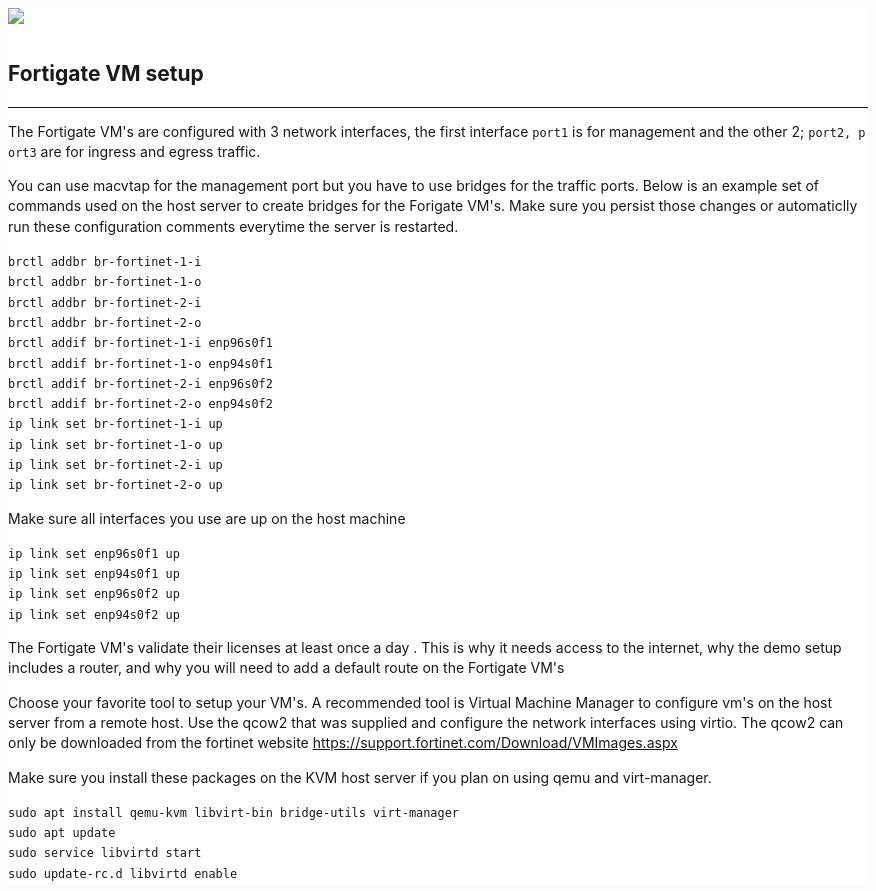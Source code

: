 <img class="right" src="./resources/20191106_094152.jpg" width="70%">


## Fortigate VM setup
_______________

The Fortigate VM's are configured with 3 network interfaces, the first interface `port1` is for management and the other 2;
`port2, port3` are for ingress and egress traffic.

You can use macvtap for the management port but you have to use bridges for the traffic ports. Below is an example set of commands used on the host server to create bridges for the Forigate VM's. Make sure you persist those changes or  automaticlly run these configuration comments everytime the server is restarted.


```
brctl addbr br-fortinet-1-i
brctl addbr br-fortinet-1-o
brctl addbr br-fortinet-2-i
brctl addbr br-fortinet-2-o
brctl addif br-fortinet-1-i enp96s0f1
brctl addif br-fortinet-1-o enp94s0f1
brctl addif br-fortinet-2-i enp96s0f2
brctl addif br-fortinet-2-o enp94s0f2
ip link set br-fortinet-1-i up
ip link set br-fortinet-1-o up
ip link set br-fortinet-2-i up
ip link set br-fortinet-2-o up
```

Make sure all interfaces you use are up on the host machine
```
ip link set enp96s0f1 up
ip link set enp94s0f1 up
ip link set enp96s0f2 up
ip link set enp94s0f2 up
```

The Fortigate VM's validate their licenses at least once a day . This is why it needs access to the internet, why the demo setup includes a router, and why you will need to add a default route on the Fortigate VM's

Choose your favorite tool to setup your VM's. A recommended tool is Virtual Machine Manager to configure vm's on the host server from a remote host. Use the qcow2 that was supplied and configure the network interfaces using virtio. The qcow2 can only be downloaded from the fortinet website https://support.fortinet.com/Download/VMImages.aspx

Make sure you install these packages on the KVM host server if you plan on using qemu and virt-manager.

```
sudo apt install qemu-kvm libvirt-bin bridge-utils virt-manager
sudo apt update
sudo service libvirtd start
sudo update-rc.d libvirtd enable
```
